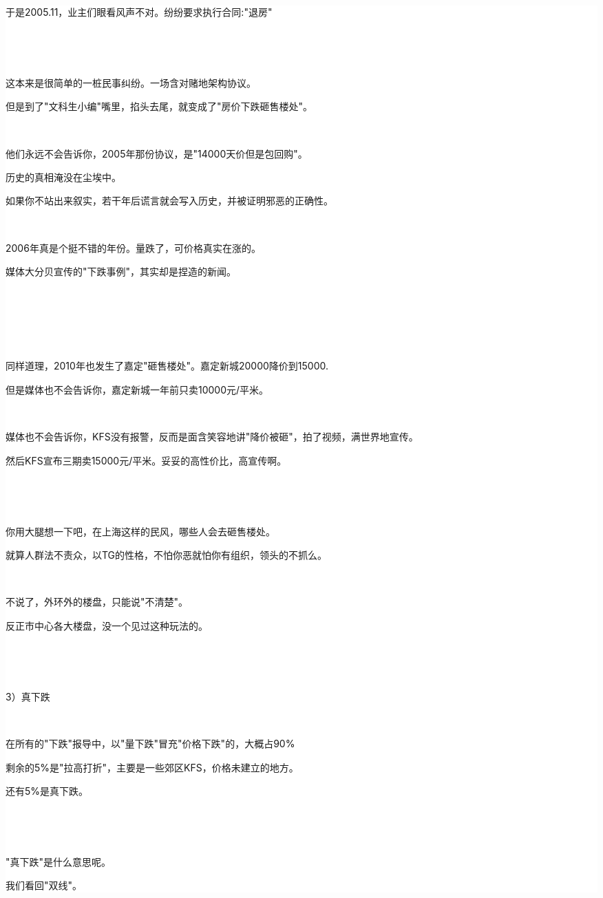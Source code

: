 于是2005.11，业主们眼看风声不对。纷纷要求执行合同:"退房"

 

 

这本来是很简单的一桩民事纠纷。一场含对赌地架构协议。

但是到了"文科生小编"嘴里，掐头去尾，就变成了"房价下跌砸售楼处"。

 

他们永远不会告诉你，2005年那份协议，是"14000天价但是包回购"。

历史的真相淹没在尘埃中。

如果你不站出来叙实，若干年后谎言就会写入历史，并被证明邪恶的正确性。

 

2006年真是个挺不错的年份。量跌了，可价格真实在涨的。

媒体大分贝宣传的"下跌事例"，其实却是捏造的新闻。

 

 

 

同样道理，2010年也发生了嘉定"砸售楼处"。嘉定新城20000降价到15000.

但是媒体也不会告诉你，嘉定新城一年前只卖10000元/平米。

 

媒体也不会告诉你，KFS没有报警，反而是面含笑容地讲"降价被砸"，拍了视频，满世界地宣传。

然后KFS宣布三期卖15000元/平米。妥妥的高性价比，高宣传啊。

 

 

你用大腿想一下吧，在上海这样的民风，哪些人会去砸售楼处。

就算人群法不责众，以TG的性格，不怕你恶就怕你有组织，领头的不抓么。

 

不说了，外环外的楼盘，只能说"不清楚"。

反正市中心各大楼盘，没一个见过这种玩法的。

 

 

3）真下跌

 

在所有的"下跌"报导中，以"量下跌"冒充"价格下跌"的，大概占90%

剩余的5%是"拉高打折"，主要是一些郊区KFS，价格未建立的地方。

还有5%是真下跌。

 

 

"真下跌"是什么意思呢。

我们看回"双线"。
